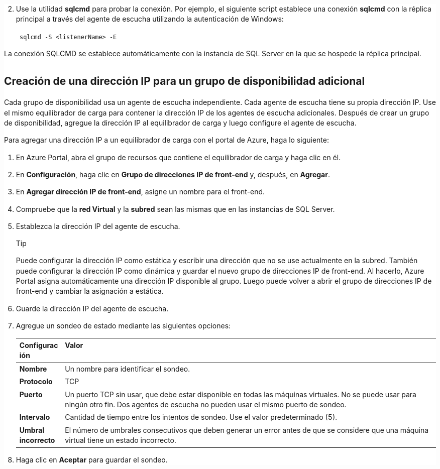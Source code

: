 2. Use la utilidad **sqlcmd** para probar la conexión. Por ejemplo, el siguiente script establece una conexión **sqlcmd** con la réplica principal a través del agente de escucha utilizando la autenticación de Windows:
   
        sqlcmd -S <listenerName> -E

La conexión SQLCMD se establece automáticamente con la instancia de SQL Server en la que se hospede la réplica principal. 

## <a name="create-an-ip-address-for-an-additional-availability-group"></a>Creación de una dirección IP para un grupo de disponibilidad adicional

Cada grupo de disponibilidad usa un agente de escucha independiente. Cada agente de escucha tiene su propia dirección IP. Use el mismo equilibrador de carga para contener la dirección IP de los agentes de escucha adicionales. Después de crear un grupo de disponibilidad, agregue la dirección IP al equilibrador de carga y luego configure el agente de escucha.

Para agregar una dirección IP a un equilibrador de carga con el portal de Azure, haga lo siguiente:

1. En Azure Portal, abra el grupo de recursos que contiene el equilibrador de carga y haga clic en él. 

2. En **Configuración**, haga clic en **Grupo de direcciones IP de front-end** y, después, en **Agregar**. 

3. En **Agregar dirección IP de front-end**, asigne un nombre para el front-end. 

4. Compruebe que la **red Virtual** y la **subred** sean las mismas que en las instancias de SQL Server.

5. Establezca la dirección IP del agente de escucha. 
   
   >[!TIP]
   >Puede configurar la dirección IP como estática y escribir una dirección que no se use actualmente en la subred. También puede configurar la dirección IP como dinámica y guardar el nuevo grupo de direcciones IP de front-end. Al hacerlo, Azure Portal asigna automáticamente una dirección IP disponible al grupo. Luego puede volver a abrir el grupo de direcciones IP de front-end y cambiar la asignación a estática. 

6. Guarde la dirección IP del agente de escucha. 

7. Agregue un sondeo de estado mediante las siguientes opciones:

   |Configuración |Valor
   |:-----|:----
   |**Nombre** |Un nombre para identificar el sondeo.
   |**Protocolo** |TCP
   |**Puerto** |Un puerto TCP sin usar, que debe estar disponible en todas las máquinas virtuales. No se puede usar para ningún otro fin. Dos agentes de escucha no pueden usar el mismo puerto de sondeo. 
   |**Intervalo** |Cantidad de tiempo entre los intentos de sondeo. Use el valor predeterminado (5).
   |**Umbral incorrecto** |El número de umbrales consecutivos que deben generar un error antes de que se considere que una máquina virtual tiene un estado incorrecto.

8. Haga clic en **Aceptar** para guardar el sondeo. 
